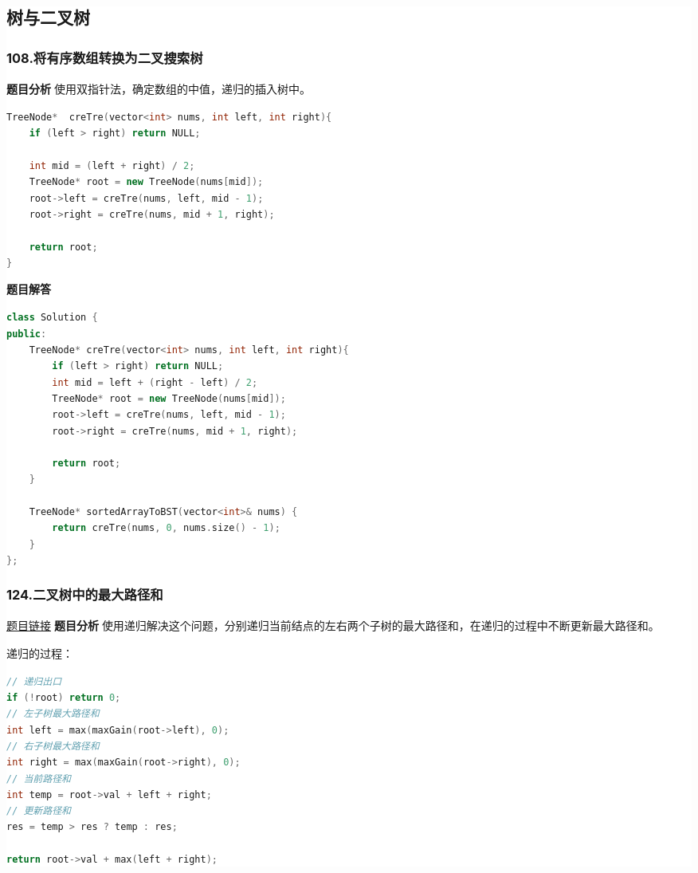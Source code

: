 ## 树与二叉树

### 108.将有序数组转换为二叉搜索树
**题目分析**
使用双指针法，确定数组的中值，递归的插入树中。
```c++
TreeNode*  creTre(vector<int> nums, int left, int right){
    if (left > right) return NULL;
    
    int mid = (left + right) / 2;
    TreeNode* root = new TreeNode(nums[mid]);
    root->left = creTre(nums, left, mid - 1);
    root->right = creTre(nums, mid + 1, right);
    
    return root;
}
```
**题目解答**
```c++
class Solution {
public:
    TreeNode* creTre(vector<int> nums, int left, int right){
        if (left > right) return NULL;
        int mid = left + (right - left) / 2;
        TreeNode* root = new TreeNode(nums[mid]);
        root->left = creTre(nums, left, mid - 1); 
        root->right = creTre(nums, mid + 1, right);

        return root;
    }

    TreeNode* sortedArrayToBST(vector<int>& nums) {
        return creTre(nums, 0, nums.size() - 1);
    }
};
```
### 124.二叉树中的最大路径和

[题目链接](https://leetcode-cn.com/problems/binary-tree-maximum-path-sum/submissions/)
**题目分析**
使用递归解决这个问题，分别递归当前结点的左右两个子树的最大路径和，在递归的过程中不断更新最大路径和。

递归的过程：
```c++
// 递归出口
if (!root) return 0;
// 左子树最大路径和
int left = max(maxGain(root->left), 0);
// 右子树最大路径和
int right = max(maxGain(root->right), 0);
// 当前路径和
int temp = root->val + left + right;
// 更新路径和
res = temp > res ? temp : res;

return root->val + max(left + right);
```
